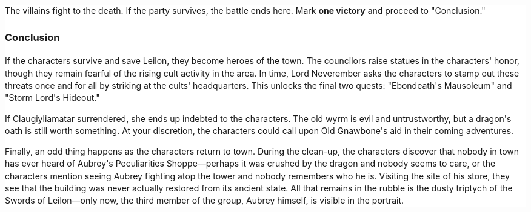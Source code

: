 The villains fight to the death. If the party survives, the battle ends here. Mark **one victory** and proceed to "Conclusion."

### Conclusion

If the characters survive and save Leilon, they become heroes of the town. The councilors raise statues in the characters' honor, though they remain fearful of the rising cult activity in the area. In time, Lord Neverember asks the characters to stamp out these threats once and for all by striking at the cults' headquarters. This unlocks the final two quests: "Ebondeath's Mausoleum" and "Storm Lord's Hideout."

If [Claugiyliamatar](Mechanics/bestiary/npc/claugiyliamatar-skt.md) surrendered, she ends up indebted to the characters. The old wyrm is evil and untrustworthy, but a dragon's oath is still worth something. At your discretion, the characters could call upon Old Gnawbone's aid in their coming adventures.

Finally, an odd thing happens as the characters return to town. During the clean-up, the characters discover that nobody in town has ever heard of Aubrey's Peculiarities Shoppe—perhaps it was crushed by the dragon and nobody seems to care, or the characters mention seeing Aubrey fighting atop the tower and nobody remembers who he is. Visiting the site of his store, they see that the building was never actually restored from its ancient state. All that remains in the rubble is the dusty triptych of the Swords of Leilon—only now, the third member of the group, Aubrey himself, is visible in the portrait.